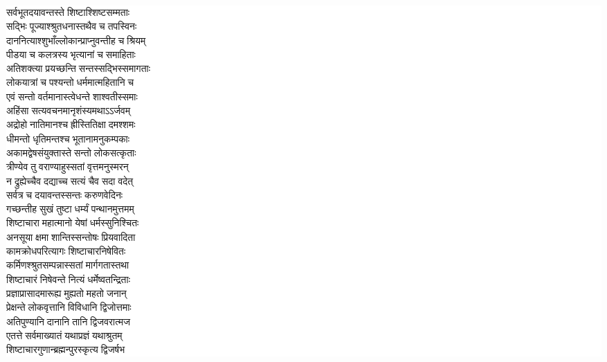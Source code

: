 सर्वभूतदयावन्तस्ते शिष्टाश्शिष्टसम्मताः  
सद्भिः पूज्याश्श्रुतधनास्तथैव च तपस्विनः  
दाननित्याश्शुभाँल्लोकान्प्राप्नुवन्तीह च श्रियम्  
पीडया च कलत्रस्य भृत्यानां च समाहिताः  
अतिशक्त्या प्रयच्छन्ति सन्तस्सद्भिस्समागताः  
लोकयात्रां च पश्यन्तो धर्ममात्महितानि च  
एवं सन्तो वर्तमानास्त्वेधन्ते शाश्वतीस्समाः  
अहिंसा सत्यवचनमानृशंस्यमथाऽऽर्जवम्  
अद्रोहो नातिमानश्च ह्रीस्तितिक्षा दमश्शमः  
धीमन्तो धृतिमन्तश्च भूतानामनुकम्पकाः  
अकामद्वेषसंयुक्तास्ते सन्तो लोकसत्कृताः  
त्रीण्येव तु वराण्याहुस्सतां वृत्तमनुस्मरन्  
न द्रुह्येच्चैव दद्याच्च सत्यं चैव सदा वदेत्  
सर्वत्र च दयावन्तस्सन्तः करुणवेदिनः  
गच्छन्तीह सुखं तुष्टा धर्म्यं पन्थानमुत्तमम्  
शिष्टाचारा महात्मानो येषां धर्मस्सुनिश्चितः  
अनसूया क्षमा शान्तिस्सन्तोषः प्रियवादिता  
कामक्रोधपरित्यागः शिष्टाचारनिषेवितः  
कर्मिणश्श्रुतसम्पन्नास्सतां मार्गगतास्तथा  
शिष्टाचारं निषेवन्ते नित्यं धर्मेष्वतन्द्रिताः  
प्रज्ञाप्रासादमारूह्य मुह्यतो महतो जनान्  
प्रेक्षन्ते लोकवृत्तानि विविधानि द्विजोत्तमाः  
अतिपुण्यानि दानानि तानि द्विजवरात्मज  
एतत्ते सर्वमाख्यातं यथाप्रज्ञं यथाश्रुतम्  
शिष्टाचारगुणान्ब्रह्मन्पुरस्कृत्य द्विजर्षभ  
